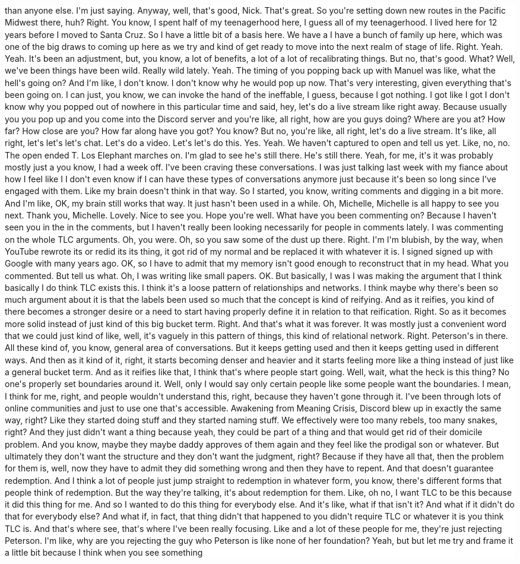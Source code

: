 than anyone else. I'm just saying. Anyway, well, that's good, Nick. That's great. So you're setting down new routes in the Pacific Midwest there, huh? Right. You know, I spent half of my teenagerhood here, I guess all of my teenagerhood. I lived here for 12 years before I moved to Santa Cruz. So I have a little bit of a basis here. We have a I have a bunch of family up here, which was one of the big draws to coming up here as we try and kind of get ready to move into the next realm of stage of life. Right. Yeah. Yeah. It's been an adjustment, but, you know, a lot of benefits, a lot of a lot of recalibrating things. But no, that's good. What? Well, we've been things have been wild. Really wild lately. Yeah. The timing of you popping back up with Manuel was like, what the hell's going on? And I'm like, I don't know. I don't know why he would pop up now. That's very interesting, given everything that's been going on. I can just, you know, we can invoke the hand of the ineffable, I guess, because I got nothing. I got like I got I don't know why you popped out of nowhere in this particular time and said, hey, let's do a live stream like right away. Because usually you you pop up and you come into the Discord server and you're like, all right, how are you guys doing? Where are you at? How far? How close are you? How far along have you got? You know? But no, you're like, all right, let's do a live stream. It's like, all right, let's let's let's chat. Let's do a video. Let's let's do this. Yes. Yeah. We haven't captured to open and tell us yet. Like, no, no. The open ended T. Los Elephant marches on. I'm glad to see he's still there. He's still there. Yeah, for me, it's it was probably mostly just a you know, I had a week off. I've been craving these conversations. I was just talking last week with my fiance about how I feel like I I don't even know if I can have these types of conversations anymore just because it's been so long since I've engaged with them. Like my brain doesn't think in that way. So I started, you know, writing comments and digging in a bit more. And I'm like, OK, my brain still works that way. It just hasn't been used in a while. Oh, Michelle, Michelle is all happy to see you next. Thank you, Michelle. Lovely. Nice to see you. Hope you're well. What have you been commenting on? Because I haven't seen you in the in the comments, but I haven't really been looking necessarily for people in comments lately. I was commenting on the whole TLC arguments. Oh, you were. Oh, so you saw some of the dust up there. Right. I'm I'm blubish, by the way, when YouTube rewrote its or redid its its thing, it got rid of my normal and be replaced it with whatever it is. I signed signed up with Google with many years ago. OK, so I have to admit that my memory isn't good enough to reconstruct that in my head. What you commented. But tell us what. Oh, I was writing like small papers. OK. But basically, I was I was making the argument that I think basically I do think TLC exists this. I think it's a loose pattern of relationships and networks. I think maybe why there's been so much argument about it is that the labels been used so much that the concept is kind of reifying. And as it reifies, you kind of there becomes a stronger desire or a need to start having properly define it in relation to that reification. Right. So as it becomes more solid instead of just kind of this big bucket term. Right. And that's what it was forever. It was mostly just a convenient word that we could just kind of like, well, it's vaguely in this pattern of things, this kind of relational network. Right. Peterson's in there. All these kind of, you know, general area of conversations. But it keeps getting used and then it keeps getting used in different ways. And then as it kind of it, right, it starts becoming denser and heavier and it starts feeling more like a thing instead of just like a general bucket term. And as it reifies like that, I think that's where people start going. Well, wait, what the heck is this thing? No one's properly set boundaries around it. Well, only I would say only certain people like some people want the boundaries. I mean, I think for me, right, and people wouldn't understand this, right, because they haven't gone through it. I've been through lots of online communities and just to use one that's accessible. Awakening from Meaning Crisis, Discord blew up in exactly the same way, right? Like they started doing stuff and they started naming stuff. We effectively were too many rebels, too many snakes, right? And they just didn't want a thing because yeah, they could be part of a thing and that would get rid of their domicile problem. And you know, maybe they maybe daddy approves of them again and they feel like the prodigal son or whatever. But ultimately they don't want the structure and they don't want the judgment, right? Because if they have all that, then the problem for them is, well, now they have to admit they did something wrong and then they have to repent. And that doesn't guarantee redemption. And I think a lot of people just jump straight to redemption in whatever form, you know, there's different forms that people think of redemption. But the way they're talking, it's about redemption for them. Like, oh no, I want TLC to be this because it did this thing for me. And so I wanted to do this thing for everybody else. And it's like, what if that isn't it? And what if it didn't do that for everybody else? And what if, in fact, that thing didn't that happened to you didn't require TLC or whatever it is you think TLC is. And that's where see, that's where I've been really focusing. Like and a lot of these people for me, they're just rejecting Peterson. I'm like, why are you rejecting the guy who Peterson is like none of her foundation? Yeah, but but let me try and frame it a little bit because I think when you see something